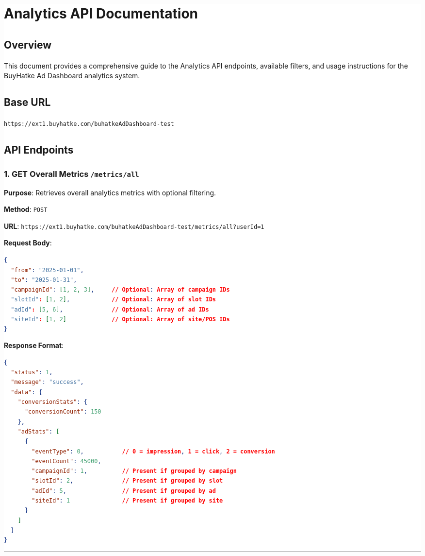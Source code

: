 # Analytics API Documentation

## Overview

This document provides a comprehensive guide to the Analytics API endpoints, available filters, and usage instructions for the BuyHatke Ad Dashboard analytics system.

## Base URL
```
https://ext1.buyhatke.com/buhatkeAdDashboard-test
```

## API Endpoints

### 1. **GET Overall Metrics** `/metrics/all`

**Purpose**: Retrieves overall analytics metrics with optional filtering.

**Method**: `POST`

**URL**: `https://ext1.buyhatke.com/buhatkeAdDashboard-test/metrics/all?userId=1`

**Request Body**:
```json
{
  "from": "2025-01-01",
  "to": "2025-01-31",
  "campaignId": [1, 2, 3],     // Optional: Array of campaign IDs
  "slotId": [1, 2],            // Optional: Array of slot IDs  
  "adId": [5, 6],              // Optional: Array of ad IDs
  "siteId": [1, 2]             // Optional: Array of site/POS IDs
}
```

**Response Format**:
```json
{
  "status": 1,
  "message": "success",
  "data": {
    "conversionStats": {
      "conversionCount": 150
    },
    "adStats": [
      {
        "eventType": 0,           // 0 = impression, 1 = click, 2 = conversion
        "eventCount": 45000,
        "campaignId": 1,          // Present if grouped by campaign
        "slotId": 2,              // Present if grouped by slot
        "adId": 5,                // Present if grouped by ad
        "siteId": 1               // Present if grouped by site
      }
    ]
  }
}
```

---